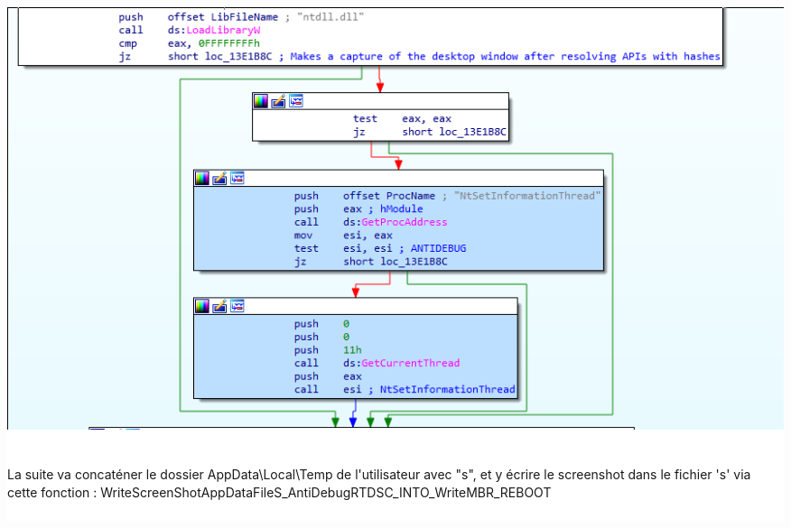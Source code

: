 ![alt text](https://github.com/Lexsek/CTFSecurityDay2019/blob/master/images_badpunk/antidebugthread.png "screen BadPunk.exe")<br><br>

La suite va concaténer le dossier AppData\\Local\\Temp de l'utilisateur avec "s", et y écrire le screenshot dans le fichier 's' via cette fonction : WriteScreenShotAppDataFileS_AntiDebugRTDSC_INTO_WriteMBR_REBOOT<br><br>
